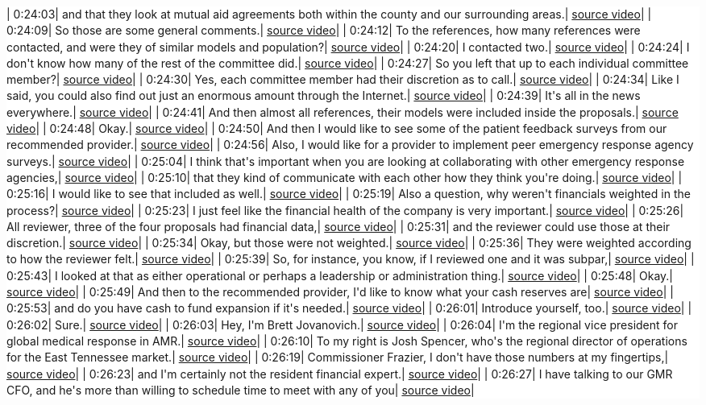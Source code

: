 | 0:24:03| and that they look at mutual aid agreements both within the county and our surrounding areas.| [source video](https://archive.org/details/co-com-r-267-231102-health-dept-and-ems?start=1443)|
| 0:24:09| So those are some general comments.| [source video](https://archive.org/details/co-com-r-267-231102-health-dept-and-ems?start=1449)|
| 0:24:12| To the references, how many references were contacted, and were they of similar models and population?| [source video](https://archive.org/details/co-com-r-267-231102-health-dept-and-ems?start=1452)|
| 0:24:20| I contacted two.| [source video](https://archive.org/details/co-com-r-267-231102-health-dept-and-ems?start=1460)|
| 0:24:24| I don't know how many of the rest of the committee did.| [source video](https://archive.org/details/co-com-r-267-231102-health-dept-and-ems?start=1464)|
| 0:24:27| So you left that up to each individual committee member?| [source video](https://archive.org/details/co-com-r-267-231102-health-dept-and-ems?start=1467)|
| 0:24:30| Yes, each committee member had their discretion as to call.| [source video](https://archive.org/details/co-com-r-267-231102-health-dept-and-ems?start=1470)|
| 0:24:34| Like I said, you could also find out just an enormous amount through the Internet.| [source video](https://archive.org/details/co-com-r-267-231102-health-dept-and-ems?start=1474)|
| 0:24:39| It's all in the news everywhere.| [source video](https://archive.org/details/co-com-r-267-231102-health-dept-and-ems?start=1479)|
| 0:24:41| And then almost all references, their models were included inside the proposals.| [source video](https://archive.org/details/co-com-r-267-231102-health-dept-and-ems?start=1481)|
| 0:24:48| Okay.| [source video](https://archive.org/details/co-com-r-267-231102-health-dept-and-ems?start=1488)|
| 0:24:50| And then I would like to see some of the patient feedback surveys from our recommended provider.| [source video](https://archive.org/details/co-com-r-267-231102-health-dept-and-ems?start=1490)|
| 0:24:56| Also, I would like for a provider to implement peer emergency response agency surveys.| [source video](https://archive.org/details/co-com-r-267-231102-health-dept-and-ems?start=1496)|
| 0:25:04| I think that's important when you are looking at collaborating with other emergency response agencies,| [source video](https://archive.org/details/co-com-r-267-231102-health-dept-and-ems?start=1504)|
| 0:25:10| that they kind of communicate with each other how they think you're doing.| [source video](https://archive.org/details/co-com-r-267-231102-health-dept-and-ems?start=1510)|
| 0:25:16| I would like to see that included as well.| [source video](https://archive.org/details/co-com-r-267-231102-health-dept-and-ems?start=1516)|
| 0:25:19| Also a question, why weren't financials weighted in the process?| [source video](https://archive.org/details/co-com-r-267-231102-health-dept-and-ems?start=1519)|
| 0:25:23| I just feel like the financial health of the company is very important.| [source video](https://archive.org/details/co-com-r-267-231102-health-dept-and-ems?start=1523)|
| 0:25:26| All reviewer, three of the four proposals had financial data,| [source video](https://archive.org/details/co-com-r-267-231102-health-dept-and-ems?start=1526)|
| 0:25:31| and the reviewer could use those at their discretion.| [source video](https://archive.org/details/co-com-r-267-231102-health-dept-and-ems?start=1531)|
| 0:25:34| Okay, but those were not weighted.| [source video](https://archive.org/details/co-com-r-267-231102-health-dept-and-ems?start=1534)|
| 0:25:36| They were weighted according to how the reviewer felt.| [source video](https://archive.org/details/co-com-r-267-231102-health-dept-and-ems?start=1536)|
| 0:25:39| So, for instance, you know, if I reviewed one and it was subpar,| [source video](https://archive.org/details/co-com-r-267-231102-health-dept-and-ems?start=1539)|
| 0:25:43| I looked at that as either operational or perhaps a leadership or administration thing.| [source video](https://archive.org/details/co-com-r-267-231102-health-dept-and-ems?start=1543)|
| 0:25:48| Okay.| [source video](https://archive.org/details/co-com-r-267-231102-health-dept-and-ems?start=1548)|
| 0:25:49| And then to the recommended provider, I'd like to know what your cash reserves are| [source video](https://archive.org/details/co-com-r-267-231102-health-dept-and-ems?start=1549)|
| 0:25:53| and do you have cash to fund expansion if it's needed.| [source video](https://archive.org/details/co-com-r-267-231102-health-dept-and-ems?start=1553)|
| 0:26:01| Introduce yourself, too.| [source video](https://archive.org/details/co-com-r-267-231102-health-dept-and-ems?start=1561)|
| 0:26:02| Sure.| [source video](https://archive.org/details/co-com-r-267-231102-health-dept-and-ems?start=1562)|
| 0:26:03| Hey, I'm Brett Jovanovich.| [source video](https://archive.org/details/co-com-r-267-231102-health-dept-and-ems?start=1563)|
| 0:26:04| I'm the regional vice president for global medical response in AMR.| [source video](https://archive.org/details/co-com-r-267-231102-health-dept-and-ems?start=1564)|
| 0:26:10| To my right is Josh Spencer, who's the regional director of operations for the East Tennessee market.| [source video](https://archive.org/details/co-com-r-267-231102-health-dept-and-ems?start=1570)|
| 0:26:19| Commissioner Frazier, I don't have those numbers at my fingertips,| [source video](https://archive.org/details/co-com-r-267-231102-health-dept-and-ems?start=1579)|
| 0:26:23| and I'm certainly not the resident financial expert.| [source video](https://archive.org/details/co-com-r-267-231102-health-dept-and-ems?start=1583)|
| 0:26:27| I have talking to our GMR CFO, and he's more than willing to schedule time to meet with any of you| [source video](https://archive.org/details/co-com-r-267-231102-health-dept-and-ems?start=1587)|